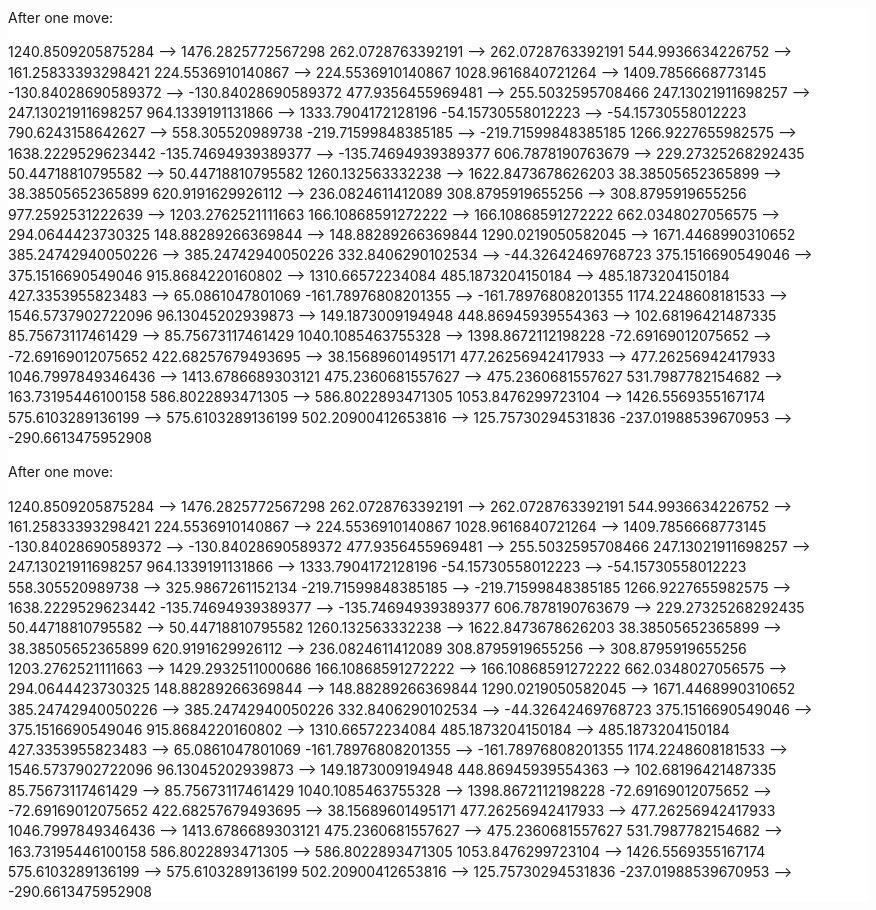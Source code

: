 After one move:

1240.8509205875284  -->  1476.2825772567298   262.0728763392191  -->  262.0728763392191
544.9936634226752  -->  161.25833393298421   224.5536910140867  -->  224.5536910140867
1028.9616840721264  -->  1409.7856668773145   -130.84028690589372  -->  -130.84028690589372
477.9356455969481  -->  255.5032595708466   247.13021911698257  -->  247.13021911698257
964.1339191131866  -->  1333.7904172128196   -54.15730558012223  -->  -54.15730558012223
790.6243158642627  -->  558.305520989738   -219.71599848385185  -->  -219.71599848385185
1266.9227655982575  -->  1638.2229529623442   -135.74694939389377  -->  -135.74694939389377
606.7878190763679  -->  229.27325268292435   50.44718810795582  -->  50.44718810795582
1260.132563332238  -->  1622.8473678626203   38.38505652365899  -->  38.38505652365899
620.9191629926112  -->  236.0824611412089   308.8795919655256  -->  308.8795919655256
977.2592531222639  -->  1203.2762521111663   166.10868591272222  -->  166.10868591272222
662.0348027056575  -->  294.0644423730325   148.88289266369844  -->  148.88289266369844
1290.0219050582045  -->  1671.4468990310652   385.24742940050226  -->  385.24742940050226
332.8406290102534  -->  -44.32642469768723   375.1516690549046  -->  375.1516690549046
915.8684220160802  -->  1310.66572234084   485.1873204150184  -->  485.1873204150184
427.3353955823483  -->  65.0861047801069   -161.78976808201355  -->  -161.78976808201355
1174.2248608181533  -->  1546.5737902722096   96.13045202939873  -->  149.1873009194948
448.86945939554363  -->  102.68196421487335   85.75673117461429  -->  85.75673117461429
1040.1085463755328  -->  1398.8672112198228   -72.69169012075652  -->  -72.69169012075652
422.68257679493695  -->  38.15689601495171   477.26256942417933  -->  477.26256942417933
1046.7997849346436  -->  1413.6786689303121   475.2360681557627  -->  475.2360681557627
531.7987782154682  -->  163.73195446100158   586.8022893471305  -->  586.8022893471305
1053.8476299723104  -->  1426.5569355167174   575.6103289136199  -->  575.6103289136199
502.20900412653816  -->  125.75730294531836   -237.01988539670953  -->  -290.6613475952908

After one move:

1240.8509205875284  -->  1476.2825772567298   262.0728763392191  -->  262.0728763392191
544.9936634226752  -->  161.25833393298421   224.5536910140867  -->  224.5536910140867
1028.9616840721264  -->  1409.7856668773145   -130.84028690589372  -->  -130.84028690589372
477.9356455969481  -->  255.5032595708466   247.13021911698257  -->  247.13021911698257
964.1339191131866  -->  1333.7904172128196   -54.15730558012223  -->  -54.15730558012223
558.305520989738  -->  325.9867261152134   -219.71599848385185  -->  -219.71599848385185
1266.9227655982575  -->  1638.2229529623442   -135.74694939389377  -->  -135.74694939389377
606.7878190763679  -->  229.27325268292435   50.44718810795582  -->  50.44718810795582
1260.132563332238  -->  1622.8473678626203   38.38505652365899  -->  38.38505652365899
620.9191629926112  -->  236.0824611412089   308.8795919655256  -->  308.8795919655256
1203.2762521111663  -->  1429.2932511000686   166.10868591272222  -->  166.10868591272222
662.0348027056575  -->  294.0644423730325   148.88289266369844  -->  148.88289266369844
1290.0219050582045  -->  1671.4468990310652   385.24742940050226  -->  385.24742940050226
332.8406290102534  -->  -44.32642469768723   375.1516690549046  -->  375.1516690549046
915.8684220160802  -->  1310.66572234084   485.1873204150184  -->  485.1873204150184
427.3353955823483  -->  65.0861047801069   -161.78976808201355  -->  -161.78976808201355
1174.2248608181533  -->  1546.5737902722096   96.13045202939873  -->  149.1873009194948
448.86945939554363  -->  102.68196421487335   85.75673117461429  -->  85.75673117461429
1040.1085463755328  -->  1398.8672112198228   -72.69169012075652  -->  -72.69169012075652
422.68257679493695  -->  38.15689601495171   477.26256942417933  -->  477.26256942417933
1046.7997849346436  -->  1413.6786689303121   475.2360681557627  -->  475.2360681557627
531.7987782154682  -->  163.73195446100158   586.8022893471305  -->  586.8022893471305
1053.8476299723104  -->  1426.5569355167174   575.6103289136199  -->  575.6103289136199
502.20900412653816  -->  125.75730294531836   -237.01988539670953  -->  -290.6613475952908
